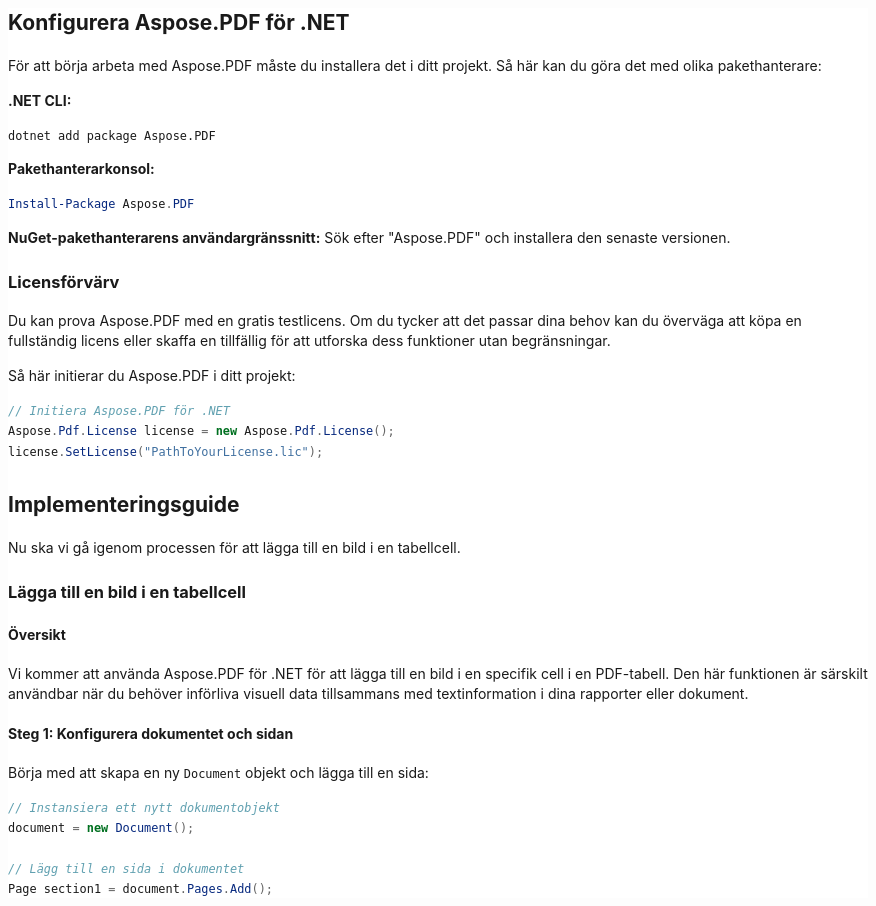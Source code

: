 ## Konfigurera Aspose.PDF för .NET

För att börja arbeta med Aspose.PDF måste du installera det i ditt projekt. Så här kan du göra det med olika pakethanterare:

**.NET CLI:**
```bash
dotnet add package Aspose.PDF
```

**Pakethanterarkonsol:**
```powershell
Install-Package Aspose.PDF
```

**NuGet-pakethanterarens användargränssnitt:**
Sök efter "Aspose.PDF" och installera den senaste versionen.

### Licensförvärv

Du kan prova Aspose.PDF med en gratis testlicens. Om du tycker att det passar dina behov kan du överväga att köpa en fullständig licens eller skaffa en tillfällig för att utforska dess funktioner utan begränsningar.

Så här initierar du Aspose.PDF i ditt projekt:

```csharp
// Initiera Aspose.PDF för .NET
Aspose.Pdf.License license = new Aspose.Pdf.License();
license.SetLicense("PathToYourLicense.lic");
```

## Implementeringsguide

Nu ska vi gå igenom processen för att lägga till en bild i en tabellcell.

### Lägga till en bild i en tabellcell

#### Översikt
Vi kommer att använda Aspose.PDF för .NET för att lägga till en bild i en specifik cell i en PDF-tabell. Den här funktionen är särskilt användbar när du behöver införliva visuell data tillsammans med textinformation i dina rapporter eller dokument.

#### Steg 1: Konfigurera dokumentet och sidan

Börja med att skapa en ny `Document` objekt och lägga till en sida:

```csharp
// Instansiera ett nytt dokumentobjekt
document = new Document();

// Lägg till en sida i dokumentet
Page section1 = document.Pages.Add();
```
